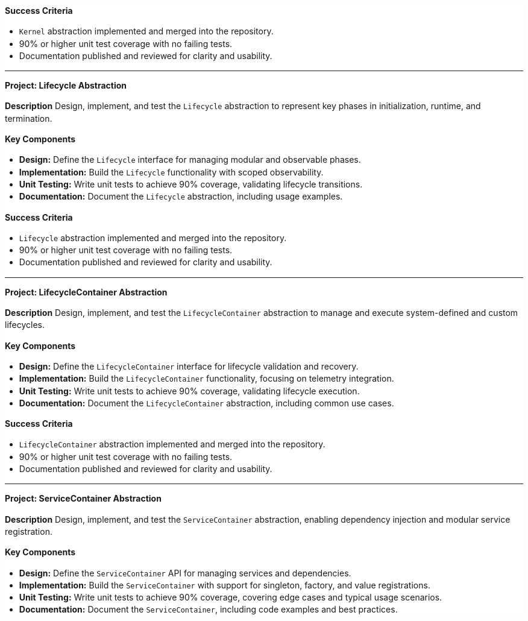 **Success Criteria**
- `Kernel` abstraction implemented and merged into the repository.
- 90% or higher unit test coverage with no failing tests.
- Documentation published and reviewed for clarity and usability.

---

**Project: Lifecycle Abstraction**

**Description**
Design, implement, and test the `Lifecycle` abstraction to represent key phases in initialization, runtime, and termination.

**Key Components**
- **Design:** Define the `Lifecycle` interface for managing modular and observable phases.
- **Implementation:** Build the `Lifecycle` functionality with scoped observability.
- **Unit Testing:** Write unit tests to achieve 90% coverage, validating lifecycle transitions.
- **Documentation:** Document the `Lifecycle` abstraction, including usage examples.

**Success Criteria**
- `Lifecycle` abstraction implemented and merged into the repository.
- 90% or higher unit test coverage with no failing tests.
- Documentation published and reviewed for clarity and usability.

---

**Project: LifecycleContainer Abstraction**

**Description**
Design, implement, and test the `LifecycleContainer` abstraction to manage and execute system-defined and custom lifecycles.

**Key Components**
- **Design:** Define the `LifecycleContainer` interface for lifecycle validation and recovery.
- **Implementation:** Build the `LifecycleContainer` functionality, focusing on telemetry integration.
- **Unit Testing:** Write unit tests to achieve 90% coverage, validating lifecycle execution.
- **Documentation:** Document the `LifecycleContainer` abstraction, including common use cases.

**Success Criteria**
- `LifecycleContainer` abstraction implemented and merged into the repository.
- 90% or higher unit test coverage with no failing tests.
- Documentation published and reviewed for clarity and usability.

---

**Project: ServiceContainer Abstraction**

**Description**
Design, implement, and test the `ServiceContainer` abstraction, enabling dependency injection and modular service registration.

**Key Components**
- **Design:** Define the `ServiceContainer` API for managing services and dependencies.
- **Implementation:** Build the `ServiceContainer` with support for singleton, factory, and value registrations.
- **Unit Testing:** Write unit tests to achieve 90% coverage, covering edge cases and typical usage scenarios.
- **Documentation:** Document the `ServiceContainer`, including code examples and best practices.
